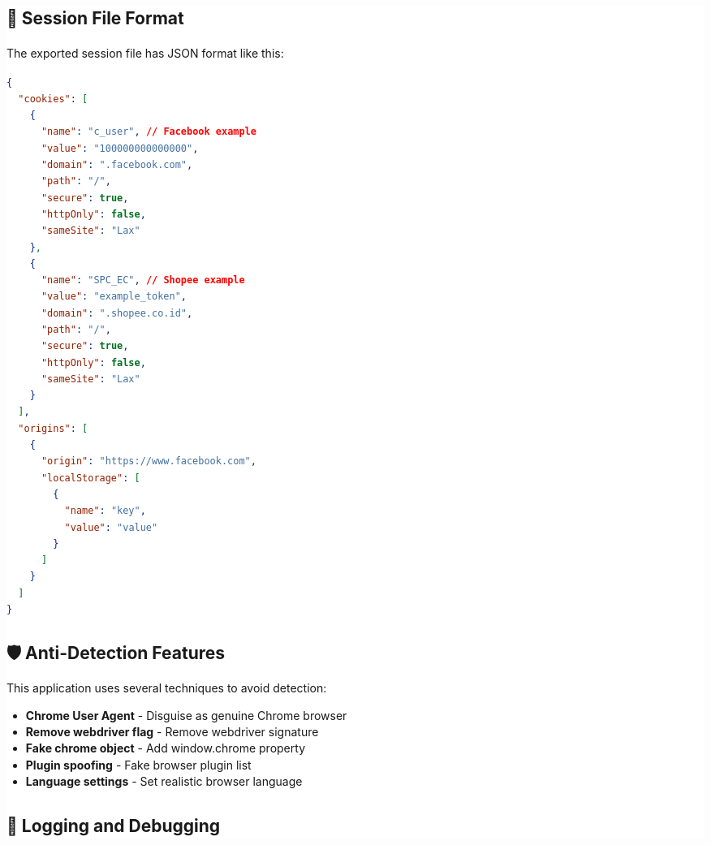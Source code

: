 ## 📄 Session File Format

The exported session file has JSON format like this:

```json
{
  "cookies": [
    {
      "name": "c_user", // Facebook example
      "value": "100000000000000",
      "domain": ".facebook.com",
      "path": "/",
      "secure": true,
      "httpOnly": false,
      "sameSite": "Lax"
    },
    {
      "name": "SPC_EC", // Shopee example
      "value": "example_token",
      "domain": ".shopee.co.id",
      "path": "/",
      "secure": true,
      "httpOnly": false,
      "sameSite": "Lax"
    }
  ],
  "origins": [
    {
      "origin": "https://www.facebook.com",
      "localStorage": [
        {
          "name": "key",
          "value": "value"
        }
      ]
    }
  ]
}
```

## 🛡️ Anti-Detection Features

This application uses several techniques to avoid detection:

- **Chrome User Agent** - Disguise as genuine Chrome browser
- **Remove webdriver flag** - Remove webdriver signature
- **Fake chrome object** - Add window.chrome property
- **Plugin spoofing** - Fake browser plugin list
- **Language settings** - Set realistic browser language

## 📝 Logging and Debugging
